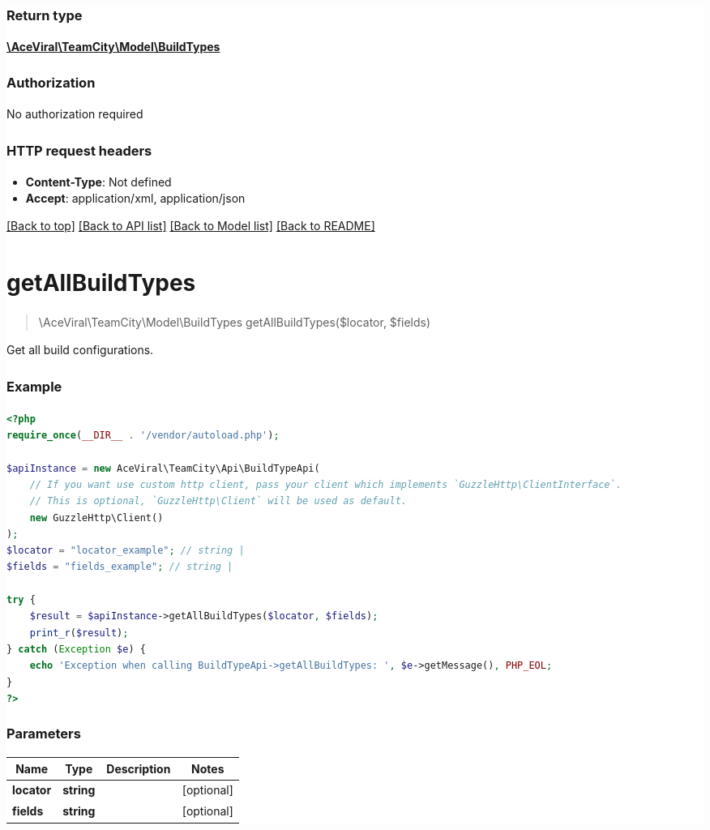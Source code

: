 ### Return type

[**\AceViral\TeamCity\Model\BuildTypes**](../Model/BuildTypes.md)

### Authorization

No authorization required

### HTTP request headers

 - **Content-Type**: Not defined
 - **Accept**: application/xml, application/json

[[Back to top]](#) [[Back to API list]](../../README.md#documentation-for-api-endpoints) [[Back to Model list]](../../README.md#documentation-for-models) [[Back to README]](../../README.md)

# **getAllBuildTypes**
> \AceViral\TeamCity\Model\BuildTypes getAllBuildTypes($locator, $fields)

Get all build configurations.



### Example
```php
<?php
require_once(__DIR__ . '/vendor/autoload.php');

$apiInstance = new AceViral\TeamCity\Api\BuildTypeApi(
    // If you want use custom http client, pass your client which implements `GuzzleHttp\ClientInterface`.
    // This is optional, `GuzzleHttp\Client` will be used as default.
    new GuzzleHttp\Client()
);
$locator = "locator_example"; // string | 
$fields = "fields_example"; // string | 

try {
    $result = $apiInstance->getAllBuildTypes($locator, $fields);
    print_r($result);
} catch (Exception $e) {
    echo 'Exception when calling BuildTypeApi->getAllBuildTypes: ', $e->getMessage(), PHP_EOL;
}
?>
```

### Parameters

Name | Type | Description  | Notes
------------- | ------------- | ------------- | -------------
 **locator** | **string**|  | [optional]
 **fields** | **string**|  | [optional]
